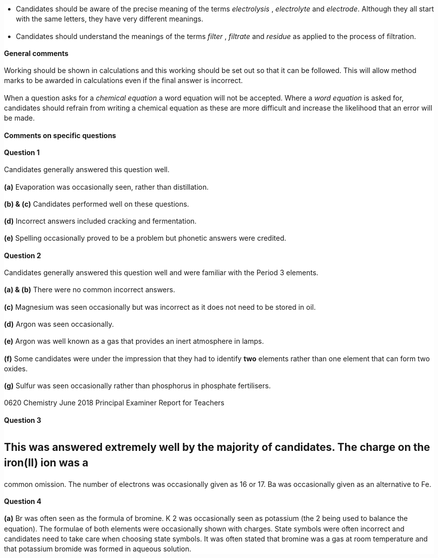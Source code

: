 - Candidates should be aware of the precise meaning of the terms _electrolysis_ , _electrolyte_ and _electrode_.     Although they all start with the same letters, they have very different meanings. 

- Candidates should understand the meanings of the terms _filter_ , _filtrate_ and _residue_ as applied to the     process of filtration. 

**General comments** 

Working should be shown in calculations and this working should be set out so that it can be followed. This will allow method marks to be awarded in calculations even if the final answer is incorrect. 

When a question asks for a _chemical equation_ a word equation will not be accepted. Where a _word equation_ is asked for, candidates should refrain from writing a chemical equation as these are more difficult and increase the likelihood that an error will be made. 

**Comments on specific questions** 

**Question 1** 

Candidates generally answered this question well. 

**(a)** Evaporation was occasionally seen, rather than distillation. 

**(b) & (c)** Candidates performed well on these questions. 

**(d)** Incorrect answers included cracking and fermentation. 

**(e)** Spelling occasionally proved to be a problem but phonetic answers were credited. 

**Question 2** 

Candidates generally answered this question well and were familiar with the Period 3 elements. 

**(a) & (b)** There were no common incorrect answers. 

**(c)** Magnesium was seen occasionally but was incorrect as it does not need to be stored in oil. 

**(d)** Argon was seen occasionally. 

**(e)** Argon was well known as a gas that provides an inert atmosphere in lamps. 

**(f)** Some candidates were under the impression that they had to identify **two** elements rather than one element that can form two oxides. 

**(g)** Sulfur was seen occasionally rather than phosphorus in phosphate fertilisers. 


 0620 Chemistry June 2018 Principal Examiner Report for Teachers 

**Question 3** 

## This was answered extremely well by the majority of candidates. The charge on the iron(II) ion was a 

common omission. The number of electrons was occasionally given as 16 or 17. Ba was occasionally given as an alternative to Fe. 

**Question 4** 

**(a)** Br was often seen as the formula of bromine. K 2 was occasionally seen as potassium (the 2 being used to balance the equation). The formulae of both elements were occasionally shown with charges. State symbols were often incorrect and candidates need to take care when choosing state symbols. It was often stated that bromine was a gas at room temperature and that potassium bromide was formed in aqueous solution. 
